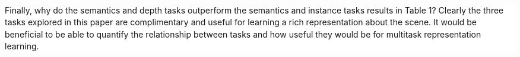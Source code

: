 Finally, why do the semantics and depth tasks outperform the semantics and instance tasks results in Table 1? Clearly the three tasks explored in this paper are complimentary and useful for learning a rich representation about the scene. It would be beneficial to be able to quantify the relationship between tasks and how useful they would be for multitask representation learning.

